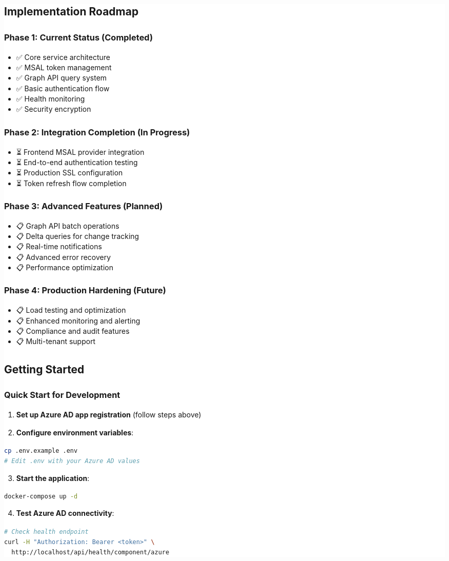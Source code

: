 ## Implementation Roadmap

### Phase 1: Current Status (Completed)
- ✅ Core service architecture
- ✅ MSAL token management  
- ✅ Graph API query system
- ✅ Basic authentication flow
- ✅ Health monitoring
- ✅ Security encryption

### Phase 2: Integration Completion (In Progress)
- ⏳ Frontend MSAL provider integration
- ⏳ End-to-end authentication testing
- ⏳ Production SSL configuration
- ⏳ Token refresh flow completion

### Phase 3: Advanced Features (Planned)
- 📋 Graph API batch operations
- 📋 Delta queries for change tracking
- 📋 Real-time notifications
- 📋 Advanced error recovery
- 📋 Performance optimization

### Phase 4: Production Hardening (Future)
- 📋 Load testing and optimization
- 📋 Enhanced monitoring and alerting
- 📋 Compliance and audit features
- 📋 Multi-tenant support

## Getting Started

### Quick Start for Development

1. **Set up Azure AD app registration** (follow steps above)

2. **Configure environment variables**:
```bash
cp .env.example .env
# Edit .env with your Azure AD values
```

3. **Start the application**:
```bash
docker-compose up -d
```

4. **Test Azure AD connectivity**:
```bash
# Check health endpoint
curl -H "Authorization: Bearer <token>" \
  http://localhost/api/health/component/azure
```
